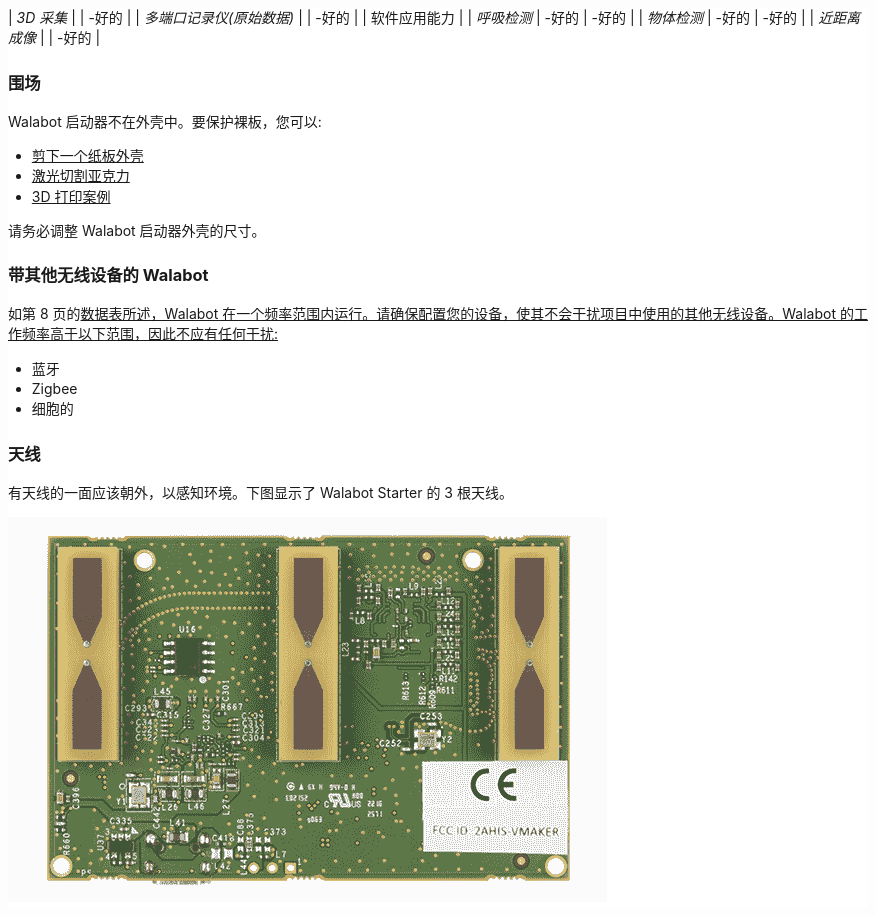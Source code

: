 | *3D 采集* |  | -好的 |
| *多端口记录仪(原始数据)* |  | -好的 |
| 软件应用能力 |
| *呼吸检测* | -好的 | -好的 |
| *物体检测* | -好的 | -好的 |
| *近距离成像* |  | -好的 |

### 围场

Walabot 启动器不在外壳中。要保护裸板，您可以:

*   [剪下一个纸板外壳](https://www.hackster.io/kuzma/cardboard-housing-for-walabot-pro-a99496)
*   [激光切割亚克力](https://www.hackster.io/user5016473805/drone-race-practice-companion-7c368a)
*   [3D 打印案例](https://www.thingiverse.com/thing:2754128)

请务必调整 Walabot 启动器外壳的尺寸。

### 带其他无线设备的 Walabot

如第 8 页的[数据表所述，Walabot 在一个频率范围内运行。请确保配置您的设备，使其不会干扰项目中使用的其他无线设备。Walabot 的工作频率高于以下范围，因此不应有任何干扰:](https://cdn.sparkfun.com/assets/learn_tutorials/7/2/4/walabot-tech-brief-416.pdf)

*   蓝牙
*   Zigbee
*   细胞的

### 天线

有天线的一面应该朝外，以感知环境。下图显示了 Walabot Starter 的 3 根天线。

[![Walabot Starter Antennas](img/2b4e321fb5f648a5c5278e598c0f450e.png)](https://cdn.sparkfun.com/assets/learn_tutorials/7/2/4/14534-03_WalabotStaterAntennas.jpg)
